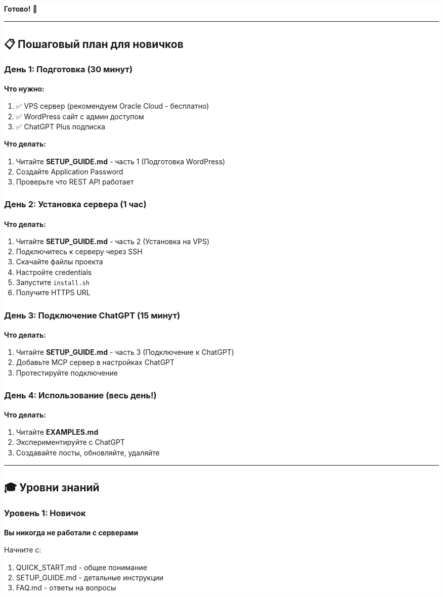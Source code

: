 **Готово!** 🎉

---

## 📋 Пошаговый план для новичков

### День 1: Подготовка (30 минут)

**Что нужно:**
1. ✅ VPS сервер (рекомендуем Oracle Cloud - бесплатно)
2. ✅ WordPress сайт с админ доступом
3. ✅ ChatGPT Plus подписка

**Что делать:**
1. Читайте **SETUP_GUIDE.md** - часть 1 (Подготовка WordPress)
2. Создайте Application Password
3. Проверьте что REST API работает

### День 2: Установка сервера (1 час)

**Что делать:**
1. Читайте **SETUP_GUIDE.md** - часть 2 (Установка на VPS)
2. Подключитесь к серверу через SSH
3. Скачайте файлы проекта
4. Настройте credentials
5. Запустите `install.sh`
6. Получите HTTPS URL

### День 3: Подключение ChatGPT (15 минут)

**Что делать:**
1. Читайте **SETUP_GUIDE.md** - часть 3 (Подключение к ChatGPT)
2. Добавьте MCP сервер в настройках ChatGPT
3. Протестируйте подключение

### День 4: Использование (весь день!)

**Что делать:**
1. Читайте **EXAMPLES.md**
2. Экспериментируйте с ChatGPT
3. Создавайте посты, обновляйте, удаляйте

---

## 🎓 Уровни знаний

### Уровень 1: Новичок
**Вы никогда не работали с серверами**

Начните с:
1. QUICK_START.md - общее понимание
2. SETUP_GUIDE.md - детальные инструкции
3. FAQ.md - ответы на вопросы
